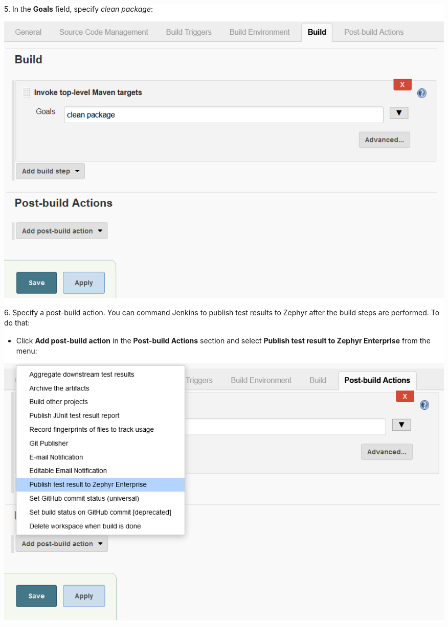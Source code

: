 5\. In the **Goals** field, specify *clean package*:

![](docs/images/maven.png)

6\. Specify a post-build action. You can command Jenkins to publish test results to
   Zephyr after the build steps are performed. To do that:  
  * Click **Add post-build action** in the **Post-build Actions** section and select
  **Publish test result to Zephyr Enterprise** from the menu:

   ![](docs/images/post-build.png)

